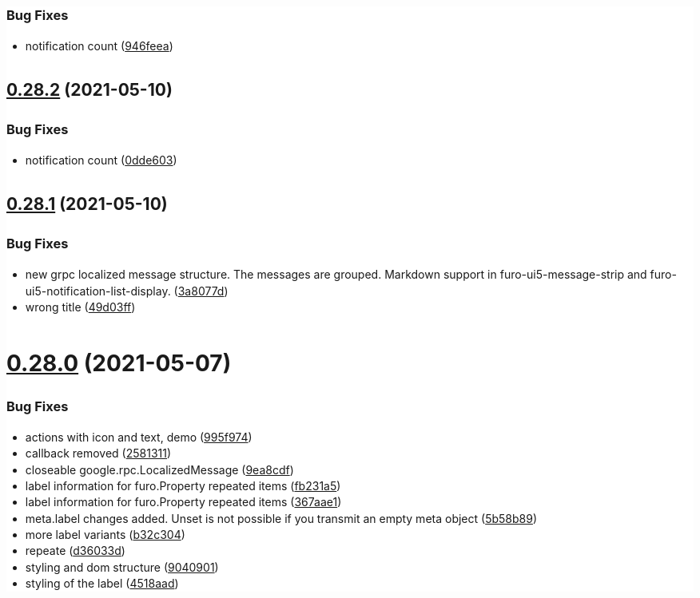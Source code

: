 
### Bug Fixes

* notification count ([946feea](https://github.com/theNorstroem/FuroBaseComponents/commit/946feea182f9b0a72e0f7b51e4632480a27c27b0))





## [0.28.2](https://github.com/theNorstroem/FuroBaseComponents/compare/@furo/ui5@0.28.1...@furo/ui5@0.28.2) (2021-05-10)


### Bug Fixes

* notification count ([0dde603](https://github.com/theNorstroem/FuroBaseComponents/commit/0dde603e25de9bfc7508c99e90fdf962e6cc319b))





## [0.28.1](https://github.com/theNorstroem/FuroBaseComponents/compare/@furo/ui5@0.28.0...@furo/ui5@0.28.1) (2021-05-10)


### Bug Fixes

* new grpc localized message structure. The messages are grouped. Markdown support in furo-ui5-message-strip and furo-ui5-notification-list-display. ([3a8077d](https://github.com/theNorstroem/FuroBaseComponents/commit/3a8077d8b76a6c679217de6e3c3e9be20f8f3bdd))
* wrong title ([49d03ff](https://github.com/theNorstroem/FuroBaseComponents/commit/49d03ffc30f82cf4f21f55cdb0b01bc0760bf767))





# [0.28.0](https://github.com/theNorstroem/FuroBaseComponents/compare/@furo/ui5@0.27.4...@furo/ui5@0.28.0) (2021-05-07)


### Bug Fixes

* actions with icon and text, demo ([995f974](https://github.com/theNorstroem/FuroBaseComponents/commit/995f974945a84cb055d686c65eee1ffbc49f8690))
* callback removed ([2581311](https://github.com/theNorstroem/FuroBaseComponents/commit/25813116f06697d2bbd7e77b0982061abad627c0))
* closeable google.rpc.LocalizedMessage ([9ea8cdf](https://github.com/theNorstroem/FuroBaseComponents/commit/9ea8cdfe746ba020c7c8925cba21003be095a181))
* label information for furo.Property repeated items ([fb231a5](https://github.com/theNorstroem/FuroBaseComponents/commit/fb231a576264d9e3b455e54abeb13df2ec626f93))
* label information for furo.Property repeated items ([367aae1](https://github.com/theNorstroem/FuroBaseComponents/commit/367aae11ad763d57c30e77f25b2b32426e8b729d))
* meta.label changes added. Unset is not possible if you transmit an empty meta object ([5b58b89](https://github.com/theNorstroem/FuroBaseComponents/commit/5b58b895a7c8b5073660b87fe649fcbfdd6fea4f))
* more label variants ([b32c304](https://github.com/theNorstroem/FuroBaseComponents/commit/b32c30467aa8e4cfd2b9783592c6dec3b3a70602))
* repeate ([d36033d](https://github.com/theNorstroem/FuroBaseComponents/commit/d36033dab6779edbea7fde10dfc68ef8eed23500))
* styling and dom structure ([9040901](https://github.com/theNorstroem/FuroBaseComponents/commit/904090152f37070e68fae308c13592b11a977620))
* styling of the label ([4518aad](https://github.com/theNorstroem/FuroBaseComponents/commit/4518aad059e762b20044bf6c9749eeb84eb66d63))
